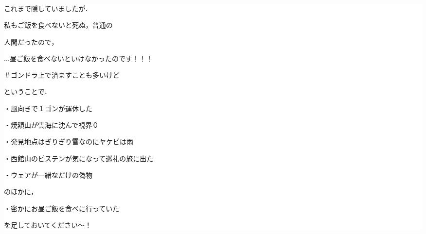 これまで隠していましたが．

私もご飯を食べないと死ぬ，普通の

人間だったので，

…昼ご飯を食べないといけなかったのです！！！

＃ゴンドラ上で済ますことも多いけど



ということで．

・風向きで１ゴンが運休した

・焼額山が雲海に沈んで視界０

・発見地点はぎりぎり雪なのにヤケビは雨

・西館山のピステンが気になって巡礼の旅に出た

・ウェアが一緒なだけの偽物

のほかに，

・密かにお昼ご飯を食べに行っていた

を足しておいてください～！


